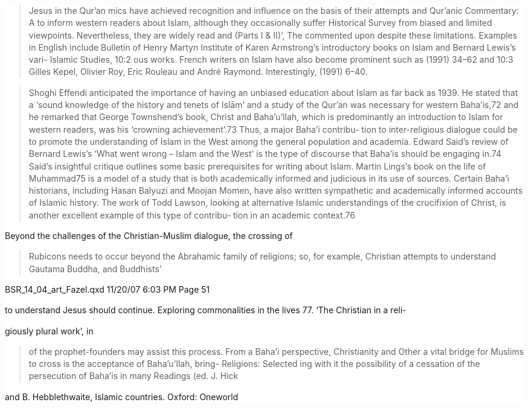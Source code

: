 > Jesus in the Qur’an        mics have achieved recognition and influence on the basis of their attempts
> and Qur’anic
> Commentary: A              to inform western readers about Islam, although they occasionally suffer
> Historical Survey          from biased and limited viewpoints. Nevertheless, they are widely read and
> (Parts I & II)’, The       commented upon despite these limitations. Examples in English include
> Bulletin of Henry
> Martyn Institute of        Karen Armstrong’s introductory books on Islam and Bernard Lewis’s vari-
> Islamic Studies, 10:2      ous works. French writers on Islam have also become prominent such as
> (1991) 34–62 and 10:3      Gilles Kepel, Olivier Roy, Eric Rouleau and André Raymond. Interestingly,
(1991) 6–40.

> Shoghi Effendi anticipated the importance of having an unbiased education
> about Islam as far back as 1939. He stated that a ‘sound knowledge of the
> history and tenets of Islām’ and a study of the Qur’an was necessary for
> western Baha’is,72 and he remarked that George Townshend’s book, Christ
> and Baha’u’llah, which is predominantly an introduction to Islam for western
> readers, was his ‘crowning achievement’.73 Thus, a major Baha’i contribu-
> tion to inter-religious dialogue could be to promote the understanding of
> Islam in the West among the general population and academia. Edward
> Said’s review of Bernard Lewis’s ‘What went wrong – Islam and the West’ is
> the type of discourse that Baha’is should be engaging in.74 Said’s insightful
> critique outlines some basic prerequisites for writing about Islam. Martin
> Lings’s book on the life of Muhammad75 is a model of a study that is both
> academically informed and judicious in its use of sources. Certain Baha’i
> historians, including Hasan Balyuzi and Moojan Momen, have also written
> sympathetic and academically informed accounts of Islamic history. The
> work of Todd Lawson, looking at alternative Islamic understandings of the
> crucifixion of Christ, is another excellent example of this type of contribu-
tion in an academic context.76

Beyond the challenges of the Christian-Muslim dialogue, the crossing of
> Rubicons needs to occur beyond the Abrahamic family of religions; so, for
> example, Christian attempts to understand Gautama Buddha, and Buddhists’

BSR_14_04_art_Fazel.qxd       11/20/07      6:03 PM      Page 51

to understand Jesus should continue. Exploring commonalities in the lives                77. ‘The Christian in a reli-

giously plural work’, in
> of the prophet-founders may assist this process. From a Baha’i perspective,                  Christianity and Other
> a vital bridge for Muslims to cross is the acceptance of Baha’u’llah, bring-                 Religions: Selected
ing with it the possibility of a cessation of the persecution of Baha’is in many             Readings (ed. J. Hick

and B. Hebblethwaite,
Islamic countries.                                                                           Oxford: Oneworld
